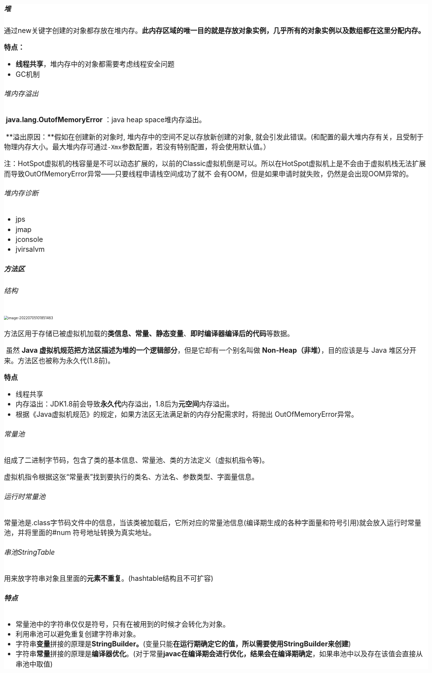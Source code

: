 ##### 堆

​	通过new关键字创建的对象都存放在堆内存。**此内存区域的唯一目的就是存放对象实例，几乎所有的对象实例以及数组都在这里分配内存。**

**特点：**

* **线程共享**，堆内存中的对象都需要考虑线程安全问题
* GC机制

###### 堆内存溢出

​	**java.lang.OutofMemoryError** ：java heap space堆内存溢出。

​	**溢出原因：**假如在创建新的对象时, 堆内存中的空间不足以存放新创建的对象, 就会引发此错误。(和配置的最大堆内存有关，且受制于物理内存大小。最大堆内存可通过`-Xmx`参数配置，若没有特别配置，将会使用默认值。）

​	注：HotSpot虚拟机的栈容量是不可以动态扩展的，以前的Classic虚拟机倒是可以。所以在HotSpot虚拟机上是不会由于虚拟机栈无法扩展而导致OutOfMemoryError异常——只要线程申请栈空间成功了就不 会有OOM，但是如果申请时就失败，仍然是会出现OOM异常的。

###### 堆内存诊断

* jps
* jmap
* jconsole
* jvirsalvm

##### 方法区

###### 结构

<img src="https://s2.loli.net/2022/07/05/fS2VsjuOyg4q5bR.png" alt="image-20220705101851463" style="zoom:50%;" />

​	方法区用于存储已被虚拟机加载的**类信息、常量、静态变量**、**即时编译器编译后的代码**等数据。

​	虽然 **Java 虚拟机规范把方法区描述为堆的一个逻辑部分**，但是它却有一个别名叫做 **Non-Heap（非堆）**，目的应该是与 Java 堆区分开来。方法区也被称为永久代(1.8前)。

**特点**

* 线程共享
* 内存溢出：JDK1.8前会导致**永久代**内存溢出，1.8后为**元空间**内存溢出。
* 根据《Java虚拟机规范》的规定，如果方法区无法满足新的内存分配需求时，将抛出 OutOfMemoryError异常。

###### 常量池

​	组成了二进制字节码，包含了类的基本信息、常量池、类的方法定义（虚拟机指令等)。

​	虚拟机指令根据这张“常量表”找到要执行的类名、方法名、参数类型、字面量信息。

###### 运行时常量池

​	常量池是.class字节码文件中的信息，当该类被加载后，它所对应的常量池信息(编译期生成的各种字面量和符号引用)就会放入运行时常量池，并将里面的#num 符号地址转换为真实地址。

###### 串池StringTable

​	用来放字符串对象且里面的**元素不重复**。(hashtable结构且不可扩容)

###### **特点**

* 常量池中的字符串仅仅是符号，只有在被用到的时候才会转化为对象。
* 利用串池可以避免重复创建字符串对象。
* 字符串**变量**拼接的原理是**StringBuilder。**(变量只能**在运行期确定它的值，所以需要使用StringBuilder来创建**)
* 字符串**常量**拼接的原理是**编译器优化**。(对于常量**javac在编译期会进行优化，结果会在编译期确定**，如果串池中以及存在该值会直接从串池中取值)
